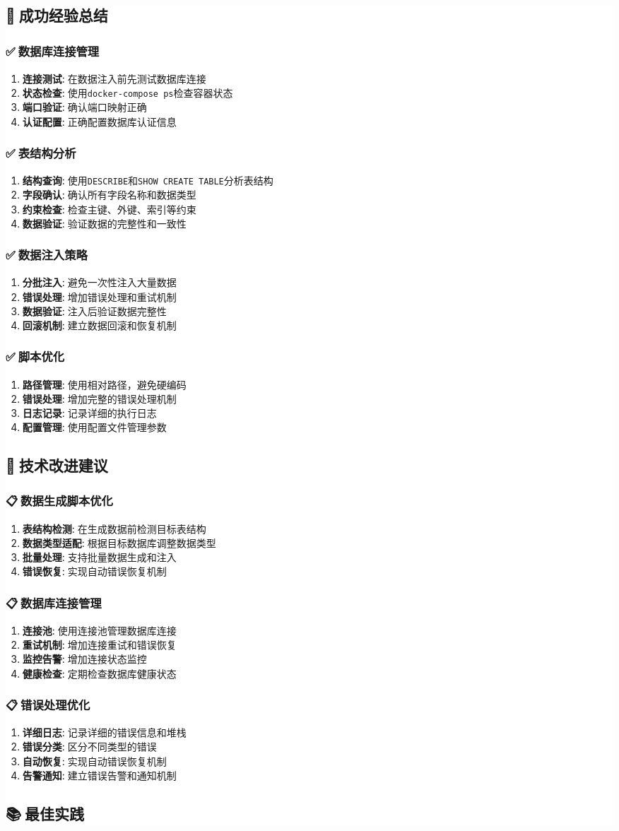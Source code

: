 ## 🎯 成功经验总结

### ✅ 数据库连接管理
1. **连接测试**: 在数据注入前先测试数据库连接
2. **状态检查**: 使用`docker-compose ps`检查容器状态
3. **端口验证**: 确认端口映射正确
4. **认证配置**: 正确配置数据库认证信息

### ✅ 表结构分析
1. **结构查询**: 使用`DESCRIBE`和`SHOW CREATE TABLE`分析表结构
2. **字段确认**: 确认所有字段名称和数据类型
3. **约束检查**: 检查主键、外键、索引等约束
4. **数据验证**: 验证数据的完整性和一致性

### ✅ 数据注入策略
1. **分批注入**: 避免一次性注入大量数据
2. **错误处理**: 增加错误处理和重试机制
3. **数据验证**: 注入后验证数据完整性
4. **回滚机制**: 建立数据回滚和恢复机制

### ✅ 脚本优化
1. **路径管理**: 使用相对路径，避免硬编码
2. **错误处理**: 增加完整的错误处理机制
3. **日志记录**: 记录详细的执行日志
4. **配置管理**: 使用配置文件管理参数

## 🔧 技术改进建议

### 📋 数据生成脚本优化
1. **表结构检测**: 在生成数据前检测目标表结构
2. **数据类型适配**: 根据目标数据库调整数据类型
3. **批量处理**: 支持批量数据生成和注入
4. **错误恢复**: 实现自动错误恢复机制

### 📋 数据库连接管理
1. **连接池**: 使用连接池管理数据库连接
2. **重试机制**: 增加连接重试和错误恢复
3. **监控告警**: 增加连接状态监控
4. **健康检查**: 定期检查数据库健康状态

### 📋 错误处理优化
1. **详细日志**: 记录详细的错误信息和堆栈
2. **错误分类**: 区分不同类型的错误
3. **自动恢复**: 实现自动错误恢复机制
4. **告警通知**: 建立错误告警和通知机制

## 📚 最佳实践
